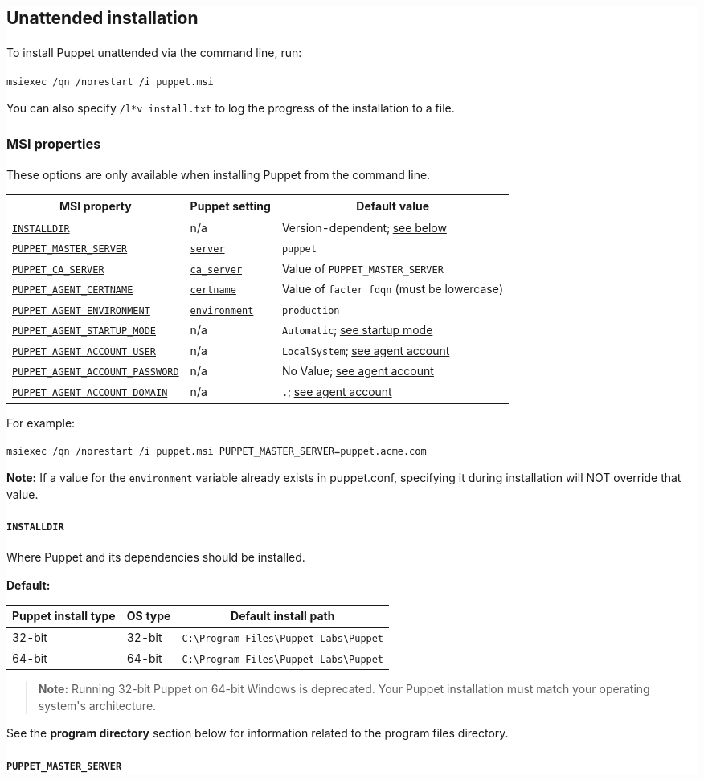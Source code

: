 
## Unattended installation

To install Puppet unattended via the command line, run:

    msiexec /qn /norestart /i puppet.msi

You can also specify `/l*v install.txt` to log the progress of the installation to a file.

### MSI properties

These options are only available when installing Puppet from the command line.

MSI property                                                   | Puppet setting    | Default value
---------------------------------------------------------------|-------------------|--------------
[`INSTALLDIR`](#installdir)                                    | n/a               | Version-dependent; [see below](#program-directory)
[`PUPPET_MASTER_SERVER`](#puppetmasterserver)                  | [`server`][s]     | `puppet`
[`PUPPET_CA_SERVER`](#puppetcaserver)                          | [`ca_server`][c]  | Value of `PUPPET_MASTER_SERVER`
[`PUPPET_AGENT_CERTNAME`](#puppetagentcertname)                | [`certname`][r]   | Value of `facter fdqn` (must be lowercase)
[`PUPPET_AGENT_ENVIRONMENT`](#puppetagentenvironment)          | [`environment`][e]| `production`
[`PUPPET_AGENT_STARTUP_MODE`](#puppetagentstartupmode)         | n/a               | `Automatic`; [see startup mode](#agent-startup-mode)
[`PUPPET_AGENT_ACCOUNT_USER`](#puppetagentaccountuser)         | n/a               | `LocalSystem`; [see agent account](#agent-account)
[`PUPPET_AGENT_ACCOUNT_PASSWORD`](#puppetagentaccountpassword) | n/a               | No Value; [see agent account](#agent-account)
[`PUPPET_AGENT_ACCOUNT_DOMAIN`](#puppetagentaccountdomain)     | n/a               | `.`; [see agent account](#agent-account)

For example:

    msiexec /qn /norestart /i puppet.msi PUPPET_MASTER_SERVER=puppet.acme.com

**Note:** If a value for the `environment` variable already exists in puppet.conf, specifying it during installation will NOT override that value.

[s]: {{puppet}}/configuration.html#server
[c]: {{puppet}}/configuration.html#caserver
[r]: {{puppet}}/configuration.html#certname
[e]: {{puppet}}/configuration.html#environment

#### `INSTALLDIR`

Where Puppet and its dependencies should be installed.

**Default:**

Puppet install type  | OS type | Default install path
-------------|--------------------|---------------------
32-bit  | 32-bit  | `C:\Program Files\Puppet Labs\Puppet`
64-bit  | 64-bit |  `C:\Program Files\Puppet Labs\Puppet`

>**Note:** Running 32-bit Puppet on 64-bit Windows is deprecated. Your Puppet installation must match your operating system's architecture.

See the **program directory** section below for information related to the program files directory.

#### `PUPPET_MASTER_SERVER`


[downloadpe]: http://info.puppetlabs.com/download-pe.html
[puppet.conf]: {{puppet}}/config_file_main.html
[environment]: {{puppet}}/environments.html
[startmenu]: ./images/windows/start_menu.png
[server]: ./images/windows/wizard_server.png
[basic]: ./windows_basic_tasks.html